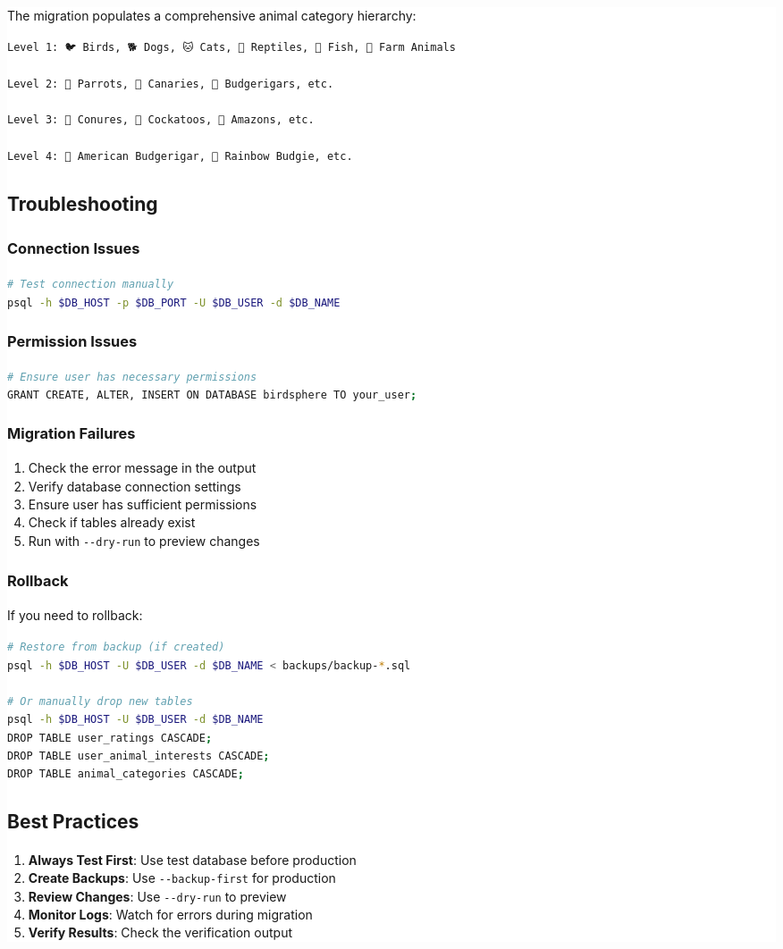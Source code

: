The migration populates a comprehensive animal category hierarchy:

```
Level 1: 🐦 Birds, 🐕 Dogs, 🐱 Cats, 🦎 Reptiles, 🐠 Fish, 🐄 Farm Animals

Level 2: 🦜 Parrots, 🐤 Canaries, 🦜 Budgerigars, etc.

Level 3: 🦜 Conures, 🦜 Cockatoos, 🦜 Amazons, etc.

Level 4: 🦜 American Budgerigar, 🦜 Rainbow Budgie, etc.
```

## Troubleshooting

### Connection Issues
```bash
# Test connection manually
psql -h $DB_HOST -p $DB_PORT -U $DB_USER -d $DB_NAME
```

### Permission Issues
```bash
# Ensure user has necessary permissions
GRANT CREATE, ALTER, INSERT ON DATABASE birdsphere TO your_user;
```

### Migration Failures
1. Check the error message in the output
2. Verify database connection settings
3. Ensure user has sufficient permissions
4. Check if tables already exist
5. Run with `--dry-run` to preview changes

### Rollback
If you need to rollback:
```bash
# Restore from backup (if created)
psql -h $DB_HOST -U $DB_USER -d $DB_NAME < backups/backup-*.sql

# Or manually drop new tables
psql -h $DB_HOST -U $DB_USER -d $DB_NAME
DROP TABLE user_ratings CASCADE;
DROP TABLE user_animal_interests CASCADE;
DROP TABLE animal_categories CASCADE;
```

## Best Practices

1. **Always Test First**: Use test database before production
2. **Create Backups**: Use `--backup-first` for production
3. **Review Changes**: Use `--dry-run` to preview
4. **Monitor Logs**: Watch for errors during migration
5. **Verify Results**: Check the verification output
